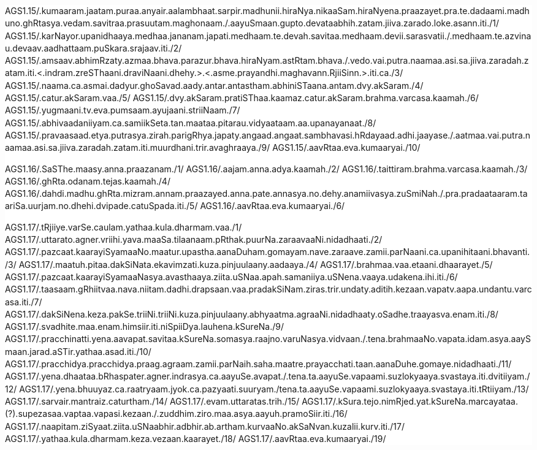 AGS1.15/.kumaaram.jaatam.puraa.anyair.aalambhaat.sarpir.madhunii.hiraNya.nikaaSam.hiraNyena.praazayet.pra.te.dadaami.madhuno.ghRtasya.vedam.savitraa.prasuutam.maghonaam./.aayuSmaan.gupto.devataabhih.zatam.jiiva.zarado.loke.asann.iti./1/
AGS1.15/.karNayor.upanidhaaya.medhaa.jananam.japati.medhaam.te.devah.savitaa.medhaam.devii.sarasvatii./.medhaam.te.azvinau.devaav.aadhattaam.puSkara.srajaav.iti./2/
AGS1.15/.amsaav.abhimRzaty.azmaa.bhava.parazur.bhava.hiraNyam.astRtam.bhava./.vedo.vai.putra.naamaa.asi.sa.jiiva.zaradah.zatam.iti.<.indram.zreSThaani.draviNaani.dhehy.>.<.asme.prayandhi.maghavann.RjiiSinn.>.iti.ca./3/
AGS1.15/.naama.ca.asmai.dadyur.ghoSavad.aady.antar.antastham.abhiniSTaana.antam.dvy.akSaram./4/
AGS1.15/.catur.akSaram.vaa./5/
AGS1.15/.dvy.akSaram.pratiSThaa.kaamaz.catur.akSaram.brahma.varcasa.kaamah./6/
AGS1.15/.yugmaani.tv.eva.pumsaam.ayujaani.striiNaam./7/
AGS1.15/.abhivaadaniiyam.ca.samiikSeta.tan.maataa.pitarau.vidyaataam.aa.upanayanaat./8/
AGS1.15/.pravaasaad.etya.putrasya.zirah.parigRhya.japaty.angaad.angaat.sambhavasi.hRdayaad.adhi.jaayase./.aatmaa.vai.putra.naamaa.asi.sa.jiiva.zaradah.zatam.iti.muurdhani.trir.avaghraaya./9/
AGS1.15/.aavRtaa.eva.kumaaryai./10/

AGS1.16/.SaSThe.maasy.anna.praazanam./1/
AGS1.16/.aajam.anna.adya.kaamah./2/
AGS1.16/.taittiram.brahma.varcasa.kaamah./3/
AGS1.16/.ghRta.odanam.tejas.kaamah./4/
AGS1.16/.dahdi.madhu.ghRta.mizram.annam.praazayed.anna.pate.annasya.no.dehy.anamiivasya.zuSmiNah./.pra.pradaataaram.taariSa.uurjam.no.dhehi.dvipade.catuSpada.iti./5/
AGS1.16/.aavRtaa.eva.kumaaryai./6/

AGS1.17/.tRjiiye.varSe.caulam.yathaa.kula.dharmam.vaa./1/
AGS1.17/.uttarato.agner.vriihi.yava.maaSa.tilaanaam.pRthak.puurNa.zaraavaaNi.nidadhaati./2/
AGS1.17/.pazcaat.kaarayiSyamaaNo.maatur.upastha.aanaDuham.gomayam.nave.zaraave.zamii.parNaani.ca.upanihitaani.bhavanti./3/
AGS1.17/.maatuh.pitaa.dakSiNata.ekavimzati.kuza.pinjuulaany.aadaaya./4/
AGS1.17/.brahmaa.vaa.etaani.dhaarayet./5/
AGS1.17/.pazcaat.kaarayiSyamaaNasya.avasthaaya.ziita.uSNaa.apah.samaniiya.uSNena.vaaya.udakena.ihi.iti./6/
AGS1.17/.taasaam.gRhiitvaa.nava.niitam.dadhi.drapsaan.vaa.pradakSiNam.ziras.trir.undaty.aditih.kezaan.vapatv.aapa.undantu.varcasa.iti./7/
AGS1.17/.dakSiNena.keza.pakSe.triiNi.triiNi.kuza.pinjuulaany.abhyaatma.agraaNi.nidadhaaty.oSadhe.traayasva.enam.iti./8/
AGS1.17/.svadhite.maa.enam.himsiir.iti.niSpiiDya.lauhena.kSureNa./9/
AGS1.17/.pracchinatti.yena.aavapat.savitaa.kSureNa.somasya.raajno.varuNasya.vidvaan./.tena.brahmaaNo.vapata.idam.asya.aaySmaan.jarad.aSTir.yathaa.asad.iti./10/
AGS1.17/.pracchidya.pracchidya.praag.agraam.zamii.parNaih.saha.maatre.prayacchati.taan.aanaDuhe.gomaye.nidadhaati./11/
AGS1.17/.yena.dhaataa.bRhaspater.agner.indrasya.ca.aayuSe.avapat./.tena.ta.aayuSe.vapaami.suzlokyaaya.svastaya.iti.dvitiiyam./12/
AGS1.17/.yena.bhuuyaz.ca.raatryaam.jyok.ca.pazyaati.suuryam./tena.ta.aayuSe.vapaami.suzlokyaaya.svastaya.iti.tRtiiyam./13/
AGS1.17/.sarvair.mantraiz.caturtham./14/
AGS1.17/.evam.uttaratas.trih./15/
AGS1.17/.kSura.tejo.nimRjed.yat.kSureNa.marcayataa.(?).supezasaa.vaptaa.vapasi.kezaan./.zuddhim.ziro.maa.asya.aayuh.pramoSiir.iti./16/
AGS1.17/.naapitam.ziSyaat.ziita.uSNaabhir.adbhir.ab.artham.kurvaaNo.akSaNvan.kuzalii.kurv.iti./17/
AGS1.17/.yathaa.kula.dharmam.keza.vezaan.kaarayet./18/
AGS1.17/.aavRtaa.eva.kumaaryai./19/
